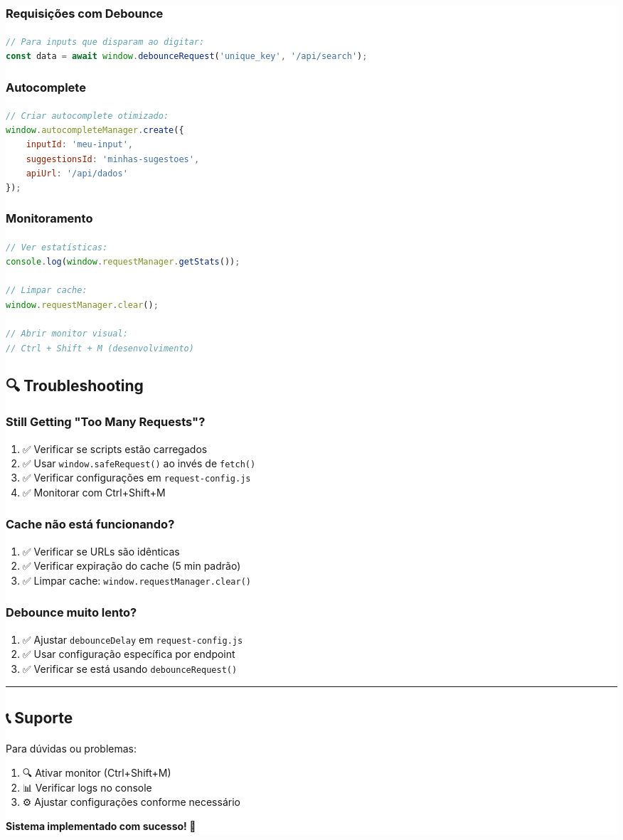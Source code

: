 ### **Requisições com Debounce**
```javascript
// Para inputs que disparam ao digitar:
const data = await window.debounceRequest('unique_key', '/api/search');
```

### **Autocomplete**
```javascript
// Criar autocomplete otimizado:
window.autocompleteManager.create({
    inputId: 'meu-input',
    suggestionsId: 'minhas-sugestoes',
    apiUrl: '/api/dados'
});
```

### **Monitoramento**
```javascript
// Ver estatísticas:
console.log(window.requestManager.getStats());

// Limpar cache:
window.requestManager.clear();

// Abrir monitor visual:
// Ctrl + Shift + M (desenvolvimento)
```

## 🔍 Troubleshooting

### **Still Getting "Too Many Requests"?**
1. ✅ Verificar se scripts estão carregados
2. ✅ Usar `window.safeRequest()` ao invés de `fetch()`
3. ✅ Verificar configurações em `request-config.js`
4. ✅ Monitorar com Ctrl+Shift+M

### **Cache não está funcionando?**
1. ✅ Verificar se URLs são idênticas
2. ✅ Verificar expiração do cache (5 min padrão)
3. ✅ Limpar cache: `window.requestManager.clear()`

### **Debounce muito lento?**
1. ✅ Ajustar `debounceDelay` em `request-config.js`
2. ✅ Usar configuração específica por endpoint
3. ✅ Verificar se está usando `debounceRequest()`

---

## 📞 Suporte

Para dúvidas ou problemas:
1. 🔍 Ativar monitor (Ctrl+Shift+M)
2. 📊 Verificar logs no console
3. ⚙️ Ajustar configurações conforme necessário

**Sistema implementado com sucesso! 🎉**
